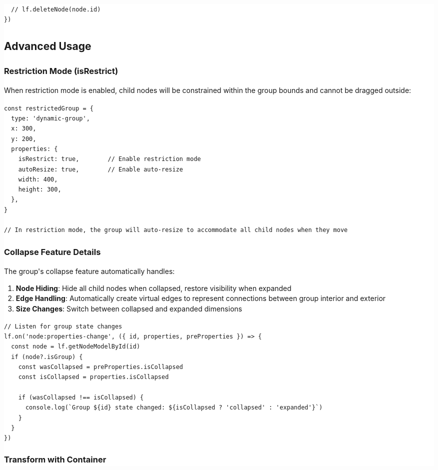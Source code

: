 ```tsx | pure
  // lf.deleteNode(node.id)
})
```

## Advanced Usage

### Restriction Mode (isRestrict)

When restriction mode is enabled, child nodes will be constrained within the group bounds and cannot be dragged outside:

```tsx | pure
const restrictedGroup = {
  type: 'dynamic-group',
  x: 300,
  y: 200,
  properties: {
    isRestrict: true,        // Enable restriction mode
    autoResize: true,        // Enable auto-resize
    width: 400,
    height: 300,
  },
}

// In restriction mode, the group will auto-resize to accommodate all child nodes when they move
```

### Collapse Feature Details

The group's collapse feature automatically handles:

1. **Node Hiding**: Hide all child nodes when collapsed, restore visibility when expanded
2. **Edge Handling**: Automatically create virtual edges to represent connections between group interior and exterior
3. **Size Changes**: Switch between collapsed and expanded dimensions

```tsx | pure
// Listen for group state changes
lf.on('node:properties-change', ({ id, properties, preProperties }) => {
  const node = lf.getNodeModelById(id)
  if (node?.isGroup) {
    const wasCollapsed = preProperties.isCollapsed
    const isCollapsed = properties.isCollapsed
    
    if (wasCollapsed !== isCollapsed) {
      console.log(`Group ${id} state changed: ${isCollapsed ? 'collapsed' : 'expanded'}`)
    }
  }
})
```

### Transform with Container
